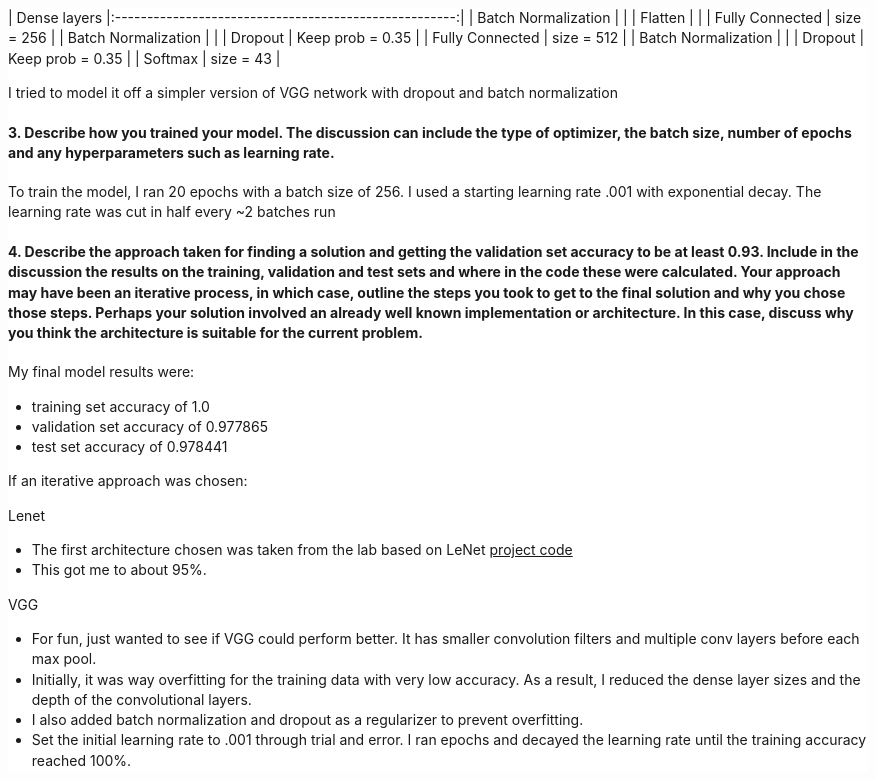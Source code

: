 | Dense layers          |:-----------------------------------------------------:|
| Batch Normalization	|												        |
| Flatten           	|												        |
| Fully Connected   	| size = 256									        |
| Batch Normalization	|												        |
| Dropout           	| Keep prob = 0.35								        |
| Fully Connected   	| size = 512									        |
| Batch Normalization	|												        |
| Dropout           	| Keep prob = 0.35								        |
| Softmax            	| size = 43		    							|

 
I tried to model it off a simpler version of VGG network with dropout and batch normalization

#### 3. Describe how you trained your model. The discussion can include the type of optimizer, the batch size, number of epochs and any hyperparameters such as learning rate.

To train the model, I ran 20 epochs with a batch size of 256. I used a starting learning rate .001 with exponential decay. The learning rate was cut in half every ~2 batches run

#### 4. Describe the approach taken for finding a solution and getting the validation set accuracy to be at least 0.93. Include in the discussion the results on the training, validation and test sets and where in the code these were calculated. Your approach may have been an iterative process, in which case, outline the steps you took to get to the final solution and why you chose those steps. Perhaps your solution involved an already well known implementation or architecture. In this case, discuss why you think the architecture is suitable for the current problem.

My final model results were:
* training set accuracy of 1.0
* validation set accuracy of 0.977865 
* test set accuracy of 0.978441

If an iterative approach was chosen:

Lenet
* The first architecture chosen was taken from the lab based on LeNet [project code](https://github.com/bearpelican/CarND-Traffic-Sign-Classifier-Project/blob/master/Traffic_Sign_Classifier.ipynb)
* This got me to about 95%.

VGG
* For fun, just wanted to see if VGG could perform better. It has smaller convolution filters and multiple conv layers before each max pool.
* Initially, it was way overfitting for the training data with very low accuracy. As a result, I reduced the dense layer sizes and the depth of the convolutional layers.
* I also added batch normalization and dropout as a regularizer to prevent overfitting.
* Set the initial learning rate to .001 through trial and error. I ran epochs and decayed the learning rate until the training accuracy reached 100%.
